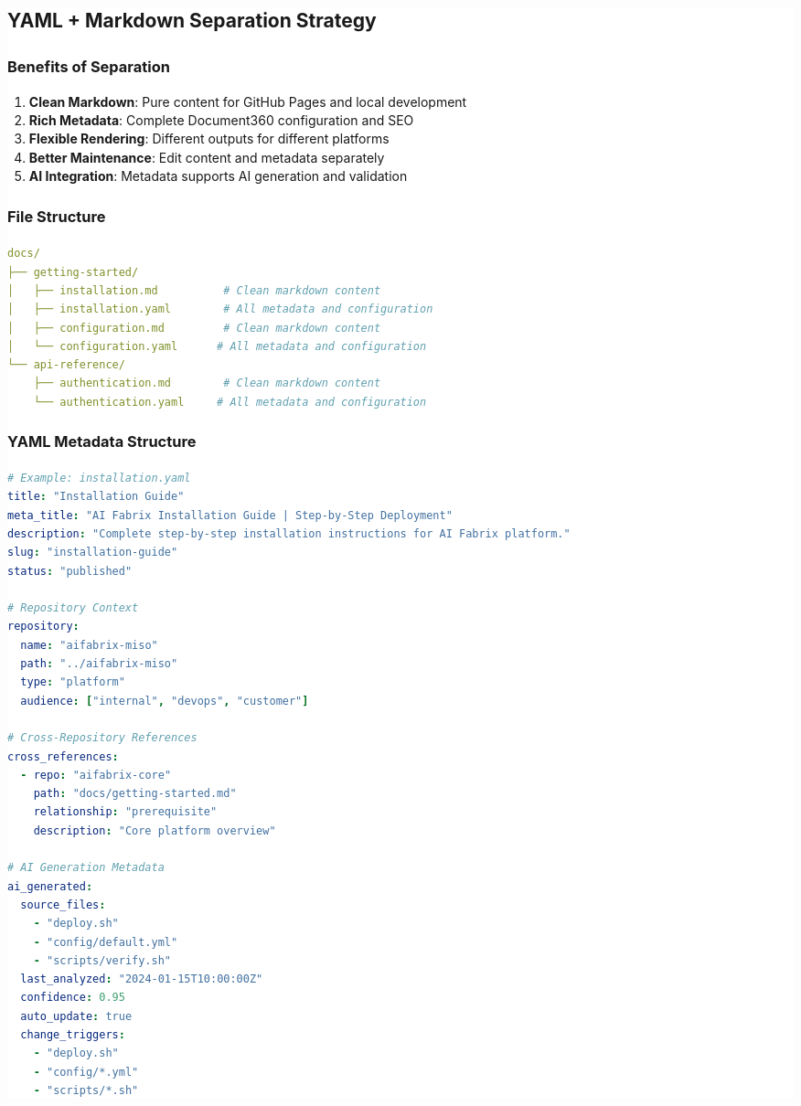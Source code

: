 ## YAML + Markdown Separation Strategy

### Benefits of Separation

1. **Clean Markdown**: Pure content for GitHub Pages and local development
2. **Rich Metadata**: Complete Document360 configuration and SEO
3. **Flexible Rendering**: Different outputs for different platforms
4. **Better Maintenance**: Edit content and metadata separately
5. **AI Integration**: Metadata supports AI generation and validation

### File Structure

```yaml
docs/
├── getting-started/
│   ├── installation.md          # Clean markdown content
│   ├── installation.yaml        # All metadata and configuration
│   ├── configuration.md         # Clean markdown content
│   └── configuration.yaml      # All metadata and configuration
└── api-reference/
    ├── authentication.md        # Clean markdown content
    └── authentication.yaml     # All metadata and configuration
```

### YAML Metadata Structure

```yaml
# Example: installation.yaml
title: "Installation Guide"
meta_title: "AI Fabrix Installation Guide | Step-by-Step Deployment"
description: "Complete step-by-step installation instructions for AI Fabrix platform."
slug: "installation-guide"
status: "published"

# Repository Context
repository:
  name: "aifabrix-miso"
  path: "../aifabrix-miso"
  type: "platform"
  audience: ["internal", "devops", "customer"]

# Cross-Repository References
cross_references:
  - repo: "aifabrix-core"
    path: "docs/getting-started.md"
    relationship: "prerequisite"
    description: "Core platform overview"

# AI Generation Metadata
ai_generated:
  source_files: 
    - "deploy.sh"
    - "config/default.yml"
    - "scripts/verify.sh"
  last_analyzed: "2024-01-15T10:00:00Z"
  confidence: 0.95
  auto_update: true
  change_triggers:
    - "deploy.sh"
    - "config/*.yml"
    - "scripts/*.sh"
```
